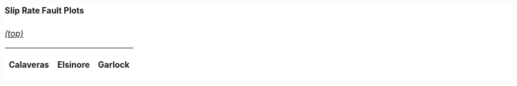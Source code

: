 #### Slip Rate Fault Plots
*[(top)](#bruce-4322)*

| <p align="center">**Calaveras**</p> | <p align="center">**Elsinore**</p> | <p align="center">**Garlock**</p> |
|-----|-----|-----|